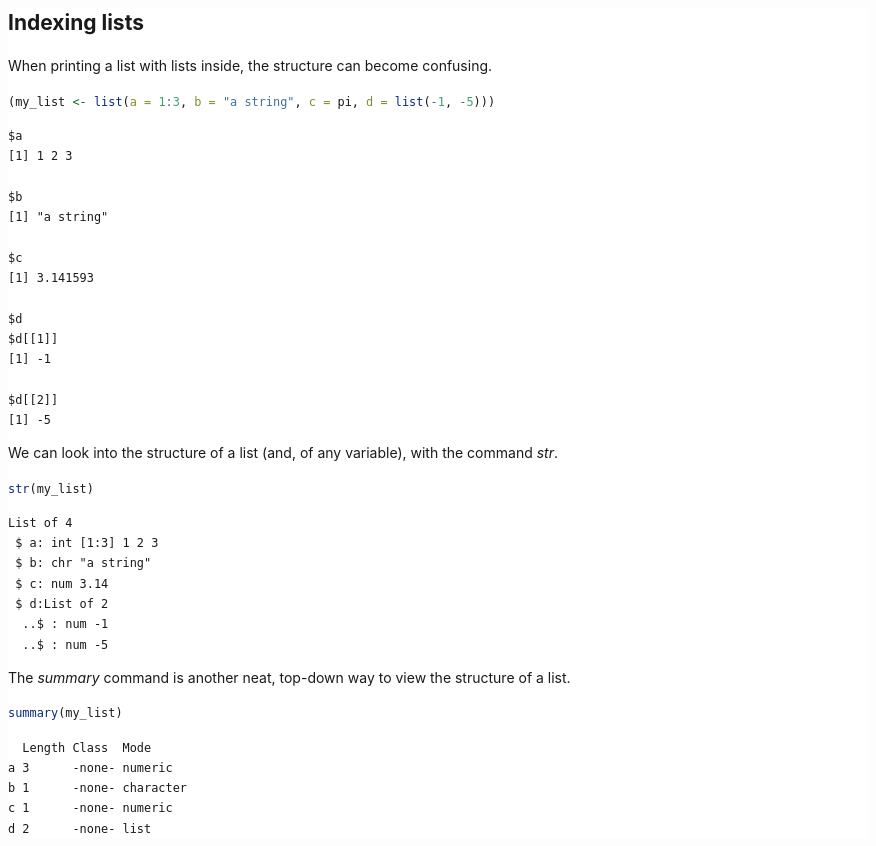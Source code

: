 ## Indexing lists

When printing a list with lists inside, the structure can become confusing.


```r
(my_list <- list(a = 1:3, b = "a string", c = pi, d = list(-1, -5)))
```

```
$a
[1] 1 2 3

$b
[1] "a string"

$c
[1] 3.141593

$d
$d[[1]]
[1] -1

$d[[2]]
[1] -5
```

We can look into the structure of a list (and, of any variable), with the command _str_.


```r
str(my_list)
```

```
List of 4
 $ a: int [1:3] 1 2 3
 $ b: chr "a string"
 $ c: num 3.14
 $ d:List of 2
  ..$ : num -1
  ..$ : num -5
```
The _summary_ command is another neat, top-down way to view the structure of a list.

```r
summary(my_list)
```

```
  Length Class  Mode     
a 3      -none- numeric  
b 1      -none- character
c 1      -none- numeric  
d 2      -none- list     
```
